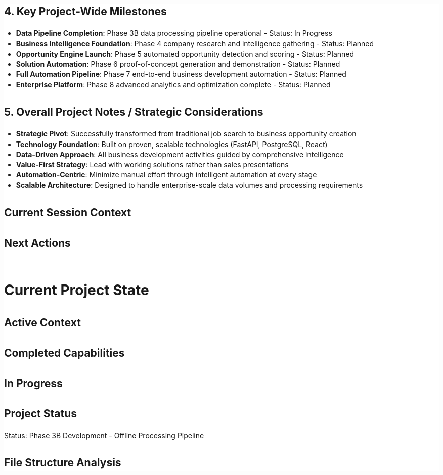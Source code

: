 ## 4. Key Project-Wide Milestones
* **Data Pipeline Completion**: Phase 3B data processing pipeline operational - Status: In Progress
* **Business Intelligence Foundation**: Phase 4 company research and intelligence gathering - Status: Planned
* **Opportunity Engine Launch**: Phase 5 automated opportunity detection and scoring - Status: Planned  
* **Solution Automation**: Phase 6 proof-of-concept generation and demonstration - Status: Planned
* **Full Automation Pipeline**: Phase 7 end-to-end business development automation - Status: Planned
* **Enterprise Platform**: Phase 8 advanced analytics and optimization complete - Status: Planned

## 5. Overall Project Notes / Strategic Considerations
* **Strategic Pivot**: Successfully transformed from traditional job search to business opportunity creation
* **Technology Foundation**: Built on proven, scalable technologies (FastAPI, PostgreSQL, React)
* **Data-Driven Approach**: All business development activities guided by comprehensive intelligence
* **Value-First Strategy**: Lead with working solutions rather than sales presentations
* **Automation-Centric**: Minimize manual effort through intelligent automation at every stage
* **Scalable Architecture**: Designed to handle enterprise-scale data volumes and processing requirements

## Current Session Context


## Next Actions



---

# Current Project State

## Active Context


## Completed Capabilities


## In Progress


## Project Status
Status: Phase 3B Development - Offline Processing Pipeline

## File Structure Analysis
